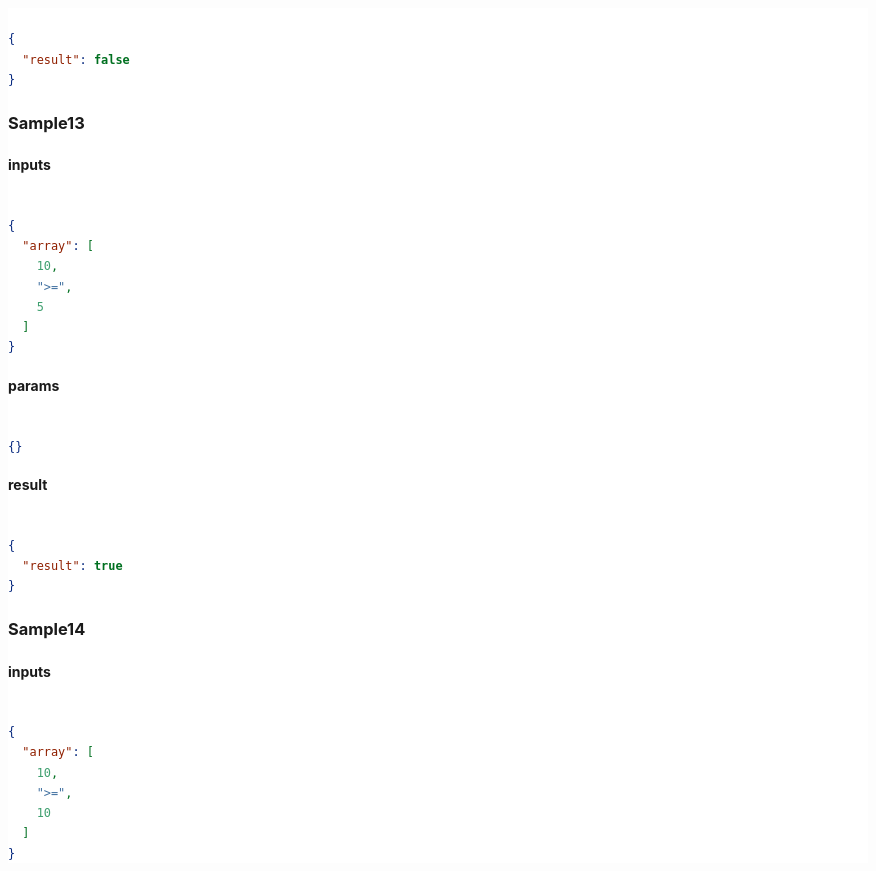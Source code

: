 ```json

{
  "result": false
}

```
### Sample13

#### inputs

```json

{
  "array": [
    10,
    ">=",
    5
  ]
}

```

#### params

```json

{}

```

#### result

```json

{
  "result": true
}

```
### Sample14

#### inputs

```json

{
  "array": [
    10,
    ">=",
    10
  ]
}

```
